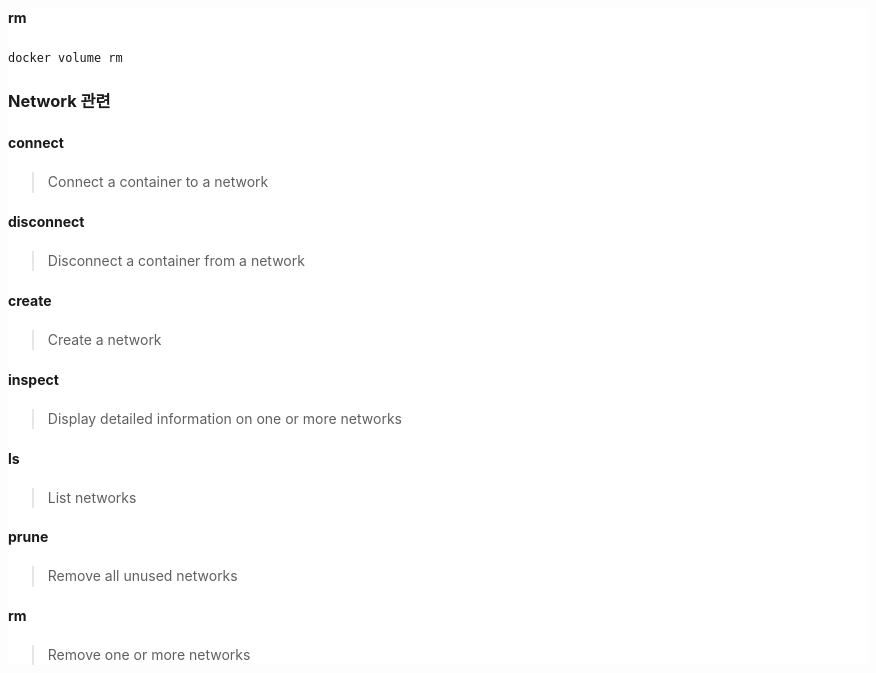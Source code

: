 #### **rm**

```cmd
docker volume rm
```



### Network 관련

#### **connect**

> Connect a container to a network

```cmd

```

#### **disconnect**

> Disconnect a container from a network

```cmd

```

#### **create**

> Create a network

```cmd

```

#### **inspect**

> Display detailed information on one or more networks

```cmd

```

#### **ls**

> List networks

```cmd

```

#### **prune**

> Remove all unused networks

```cmd

```

#### **rm**

> Remove one or more networks
